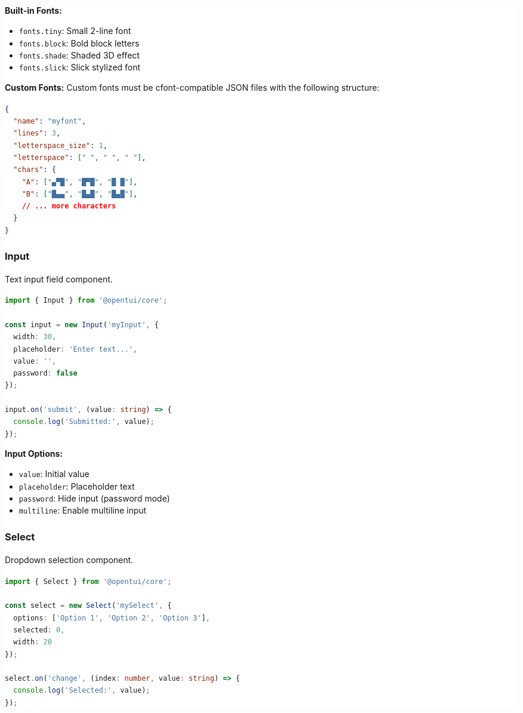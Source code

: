 **Built-in Fonts:**
- `fonts.tiny`: Small 2-line font
- `fonts.block`: Bold block letters
- `fonts.shade`: Shaded 3D effect
- `fonts.slick`: Slick stylized font

**Custom Fonts:**
Custom fonts must be cfont-compatible JSON files with the following structure:
```json
{
  "name": "myfont",
  "lines": 3,
  "letterspace_size": 1,
  "letterspace": [" ", " ", " "],
  "chars": {
    "A": ["▄▀█", "█▀█", "█ █"],
    "B": ["█▄▄", "█▄█", "█▄█"],
    // ... more characters
  }
}
```

### Input

Text input field component.

```typescript
import { Input } from '@opentui/core';

const input = new Input('myInput', {
  width: 30,
  placeholder: 'Enter text...',
  value: '',
  password: false
});

input.on('submit', (value: string) => {
  console.log('Submitted:', value);
});
```

**Input Options:**
- `value`: Initial value
- `placeholder`: Placeholder text
- `password`: Hide input (password mode)
- `multiline`: Enable multiline input

### Select

Dropdown selection component.

```typescript
import { Select } from '@opentui/core';

const select = new Select('mySelect', {
  options: ['Option 1', 'Option 2', 'Option 3'],
  selected: 0,
  width: 20
});

select.on('change', (index: number, value: string) => {
  console.log('Selected:', value);
});
```
